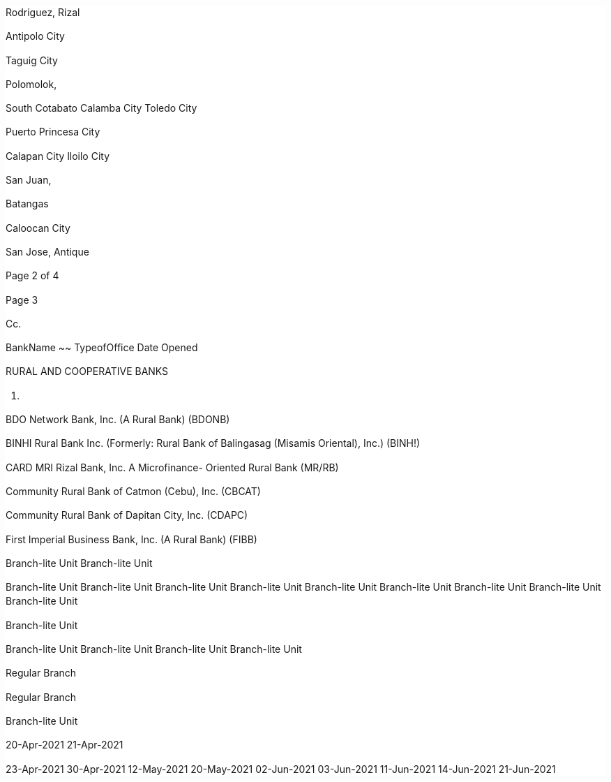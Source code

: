 Rodriguez, Rizal

Antipolo City

Taguig City

Polomolok,

South Cotabato Calamba City Toledo City

Puerto Princesa City

Calapan City lloilo City

San Juan,

Batangas

Caloocan City

San Jose, Antique

Page 2 of 4

Page 3

Cc.

BankName ~~ TypeofOffice Date Opened

RURAL AND COOPERATIVE BANKS

1.

BDO Network Bank, Inc. (A Rural Bank) (BDONB)

BINHI Rural Bank Inc. (Formerly: Rural Bank of Balingasag (Misamis Oriental), Inc.) (BINH!)

CARD MRI Rizal Bank, Inc. A Microfinance- Oriented Rural Bank (MR/RB)

Community Rural Bank of Catmon (Cebu), Inc. (CBCAT)

Community Rural Bank of Dapitan City, Inc. (CDAPC)

First Imperial Business Bank, Inc. (A Rural Bank) (FIBB)

Branch-lite Unit Branch-lite Unit

Branch-lite Unit Branch-lite Unit Branch-lite Unit Branch-lite Unit Branch-lite Unit Branch-lite Unit Branch-lite Unit Branch-lite Unit Branch-lite Unit

Branch-lite Unit

Branch-lite Unit Branch-lite Unit Branch-lite Unit Branch-lite Unit

Regular Branch

Regular Branch

Branch-lite Unit

20-Apr-2021 21-Apr-2021

23-Apr-2021 30-Apr-2021 12-May-2021 20-May-2021 02-Jun-2021 03-Jun-2021 11-Jun-2021 14-Jun-2021 21-Jun-2021
